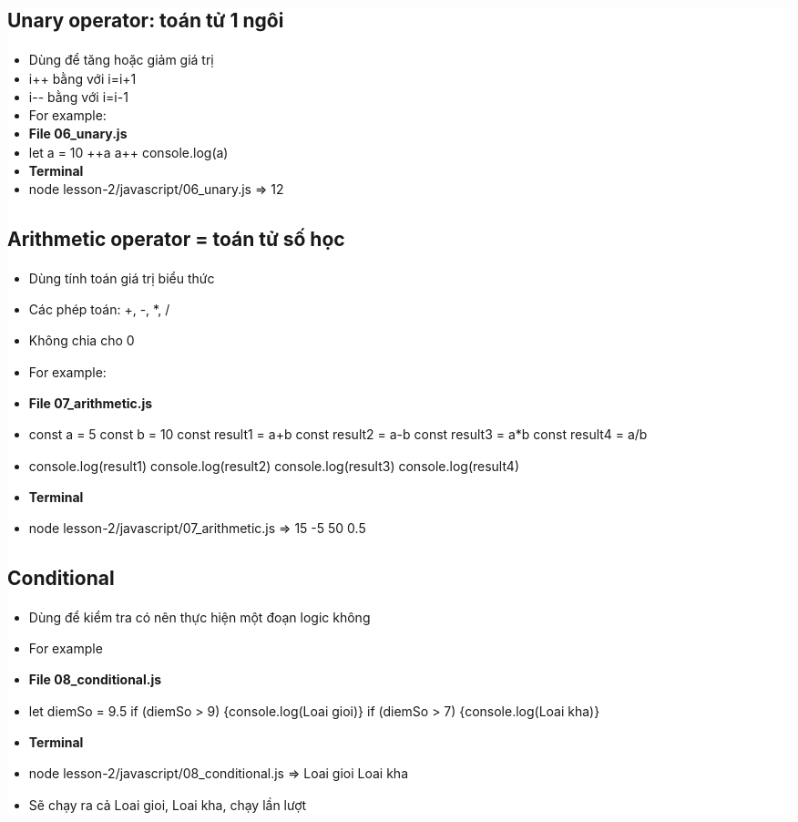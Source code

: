 ## Unary operator: toán tử 1 ngôi 
* Dùng để tăng hoặc giảm giá trị
* i++ bằng với i=i+1
* i-- bằng với i=i-1
* For example:
* **File 06_unary.js**
* let a = 10
++a
a++
console.log(a)
* **Terminal**
* node lesson-2/javascript/06_unary.js
=> 12 

## Arithmetic operator = toán tử số học
* Dùng tính toán giá trị biểu thức
* Các phép toán: +, -, *, /
* Không chia cho 0
* For example:
* **File 07_arithmetic.js**
* const a = 5
const b = 10
const result1 = a+b
const result2 = a-b
const result3 = a*b
const result4 = a/b

* console.log(result1)
console.log(result2)
console.log(result3)
console.log(result4)

* **Terminal**
* node lesson-2/javascript/07_arithmetic.js
=> 15
-5
50
0.5

## Conditional
* Dùng để kiểm tra có nên thực hiện một đoạn logic không
* For example
* **File 08_conditional.js**
* let diemSo = 9.5
if (diemSo > 9) {console.log(Loai gioi)}
if (diemSo > 7) {console.log(Loai kha)}

* **Terminal**
* node lesson-2/javascript/08_conditional.js
=> Loai gioi
Loai kha
* Sẽ chạy ra cả Loai gioi, Loai kha, chạy lần lượt 
